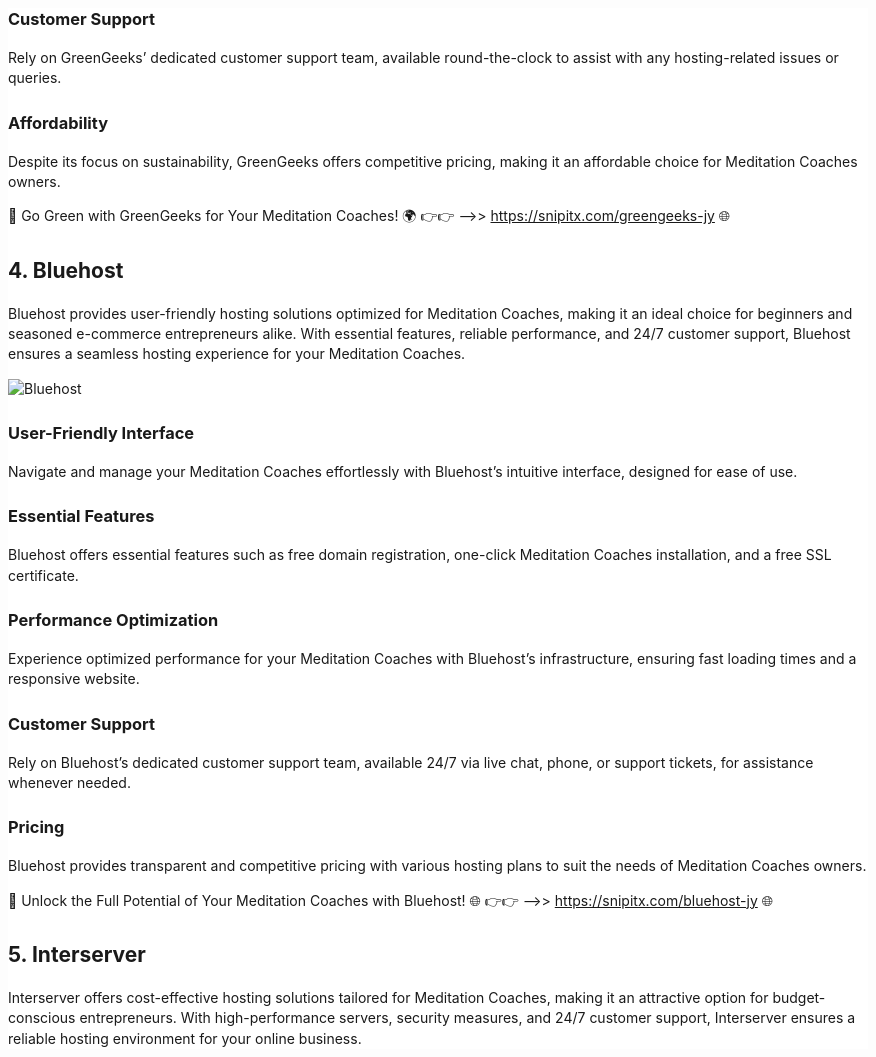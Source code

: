 ### Customer Support
Rely on GreenGeeks’ dedicated customer support team, available round-the-clock to assist with any hosting-related issues or queries.

### Affordability
Despite its focus on sustainability, GreenGeeks offers competitive pricing, making it an affordable choice for Meditation Coaches owners.

🌿 Go Green with GreenGeeks for Your Meditation Coaches! 🌍
👉👉 -->> https://snipitx.com/greengeeks-jy 🌐

## 4. Bluehost

Bluehost provides user-friendly hosting solutions optimized for Meditation Coaches, making it an ideal choice for beginners and seasoned e-commerce entrepreneurs alike. With essential features, reliable performance, and 24/7 customer support, Bluehost ensures a seamless hosting experience for your Meditation Coaches.

![Bluehost](https://i.imgur.com/PasFF9E.jpeg "Bluehost Hosting")

### User-Friendly Interface
Navigate and manage your Meditation Coaches effortlessly with Bluehost’s intuitive interface, designed for ease of use.

### Essential Features
Bluehost offers essential features such as free domain registration, one-click Meditation Coaches installation, and a free SSL certificate.

### Performance Optimization
Experience optimized performance for your Meditation Coaches with Bluehost’s infrastructure, ensuring fast loading times and a responsive website.

### Customer Support
Rely on Bluehost’s dedicated customer support team, available 24/7 via live chat, phone, or support tickets, for assistance whenever needed.

### Pricing
Bluehost provides transparent and competitive pricing with various hosting plans to suit the needs of Meditation Coaches owners.

🚀 Unlock the Full Potential of Your Meditation Coaches with Bluehost! 🌐
👉👉 -->> https://snipitx.com/bluehost-jy 🌐

## 5. Interserver

Interserver offers cost-effective hosting solutions tailored for Meditation Coaches, making it an attractive option for budget-conscious entrepreneurs. With high-performance servers, security measures, and 24/7 customer support, Interserver ensures a reliable hosting environment for your online business.
